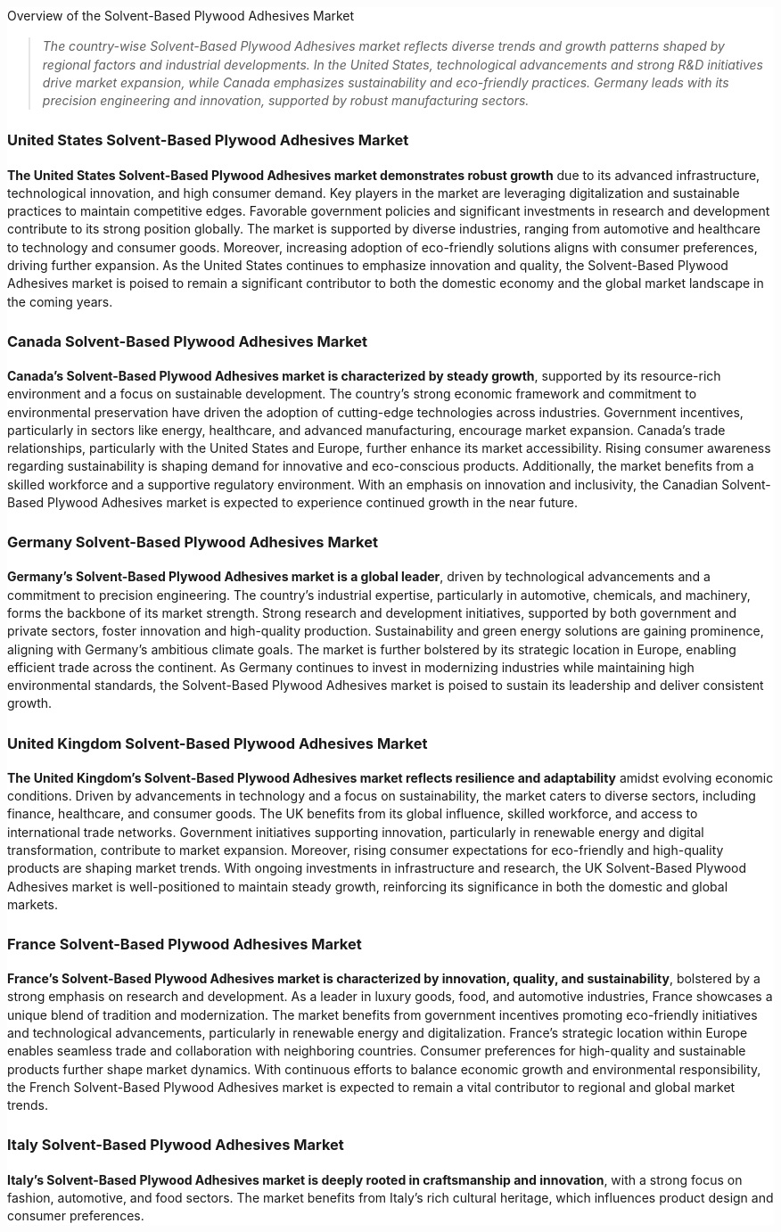 Overview of the Solvent-Based Plywood Adhesives Market<br /></span></h1><blockquote><p><em><span class="">The country-wise Solvent-Based Plywood Adhesives market reflects diverse trends and growth patterns shaped by regional factors and industrial developments. In the United States, technological advancements and strong R&amp;D initiatives drive market expansion, while Canada emphasizes sustainability and eco-friendly practices. Germany leads with its precision engineering and innovation, supported by robust manufacturing sectors.</span></em></p></blockquote><h3><strong>United States Solvent-Based Plywood Adhesives Market</strong></h3><p><strong>The United States Solvent-Based Plywood Adhesives market demonstrates robust growth</strong> due to its advanced infrastructure, technological innovation, and high consumer demand. Key players in the market are leveraging digitalization and sustainable practices to maintain competitive edges. Favorable government policies and significant investments in research and development contribute to its strong position globally. The market is supported by diverse industries, ranging from automotive and healthcare to technology and consumer goods. Moreover, increasing adoption of eco-friendly solutions aligns with consumer preferences, driving further expansion. As the United States continues to emphasize innovation and quality, the Solvent-Based Plywood Adhesives market is poised to remain a significant contributor to both the domestic economy and the global market landscape in the coming years.</p><h3><strong>Canada Solvent-Based Plywood Adhesives Market</strong></h3><p><strong>Canada&rsquo;s Solvent-Based Plywood Adhesives market is characterized by steady growth</strong>, supported by its resource-rich environment and a focus on sustainable development. The country&rsquo;s strong economic framework and commitment to environmental preservation have driven the adoption of cutting-edge technologies across industries. Government incentives, particularly in sectors like energy, healthcare, and advanced manufacturing, encourage market expansion. Canada&rsquo;s trade relationships, particularly with the United States and Europe, further enhance its market accessibility. Rising consumer awareness regarding sustainability is shaping demand for innovative and eco-conscious products. Additionally, the market benefits from a skilled workforce and a supportive regulatory environment. With an emphasis on innovation and inclusivity, the Canadian Solvent-Based Plywood Adhesives market is expected to experience continued growth in the near future.</p><h3><strong>Germany Solvent-Based Plywood Adhesives Market</strong></h3><p><strong>Germany&rsquo;s Solvent-Based Plywood Adhesives market is a global leader</strong>, driven by technological advancements and a commitment to precision engineering. The country&rsquo;s industrial expertise, particularly in automotive, chemicals, and machinery, forms the backbone of its market strength. Strong research and development initiatives, supported by both government and private sectors, foster innovation and high-quality production. Sustainability and green energy solutions are gaining prominence, aligning with Germany&rsquo;s ambitious climate goals. The market is further bolstered by its strategic location in Europe, enabling efficient trade across the continent. As Germany continues to invest in modernizing industries while maintaining high environmental standards, the Solvent-Based Plywood Adhesives market is poised to sustain its leadership and deliver consistent growth.</p><h3><strong>United Kingdom Solvent-Based Plywood Adhesives Market</strong></h3><p><strong>The United Kingdom&rsquo;s Solvent-Based Plywood Adhesives market reflects resilience and adaptability</strong> amidst evolving economic conditions. Driven by advancements in technology and a focus on sustainability, the market caters to diverse sectors, including finance, healthcare, and consumer goods. The UK benefits from its global influence, skilled workforce, and access to international trade networks. Government initiatives supporting innovation, particularly in renewable energy and digital transformation, contribute to market expansion. Moreover, rising consumer expectations for eco-friendly and high-quality products are shaping market trends. With ongoing investments in infrastructure and research, the UK Solvent-Based Plywood Adhesives market is well-positioned to maintain steady growth, reinforcing its significance in both the domestic and global markets.</p><h3><strong>France Solvent-Based Plywood Adhesives Market</strong></h3><p><strong>France&rsquo;s Solvent-Based Plywood Adhesives market is characterized by innovation, quality, and sustainability</strong>, bolstered by a strong emphasis on research and development. As a leader in luxury goods, food, and automotive industries, France showcases a unique blend of tradition and modernization. The market benefits from government incentives promoting eco-friendly initiatives and technological advancements, particularly in renewable energy and digitalization. France&rsquo;s strategic location within Europe enables seamless trade and collaboration with neighboring countries. Consumer preferences for high-quality and sustainable products further shape market dynamics. With continuous efforts to balance economic growth and environmental responsibility, the French Solvent-Based Plywood Adhesives market is expected to remain a vital contributor to regional and global market trends.</p><h3><strong>Italy Solvent-Based Plywood Adhesives Market</strong></h3><p><strong>Italy&rsquo;s Solvent-Based Plywood Adhesives market is deeply rooted in craftsmanship and innovation</strong>, with a strong focus on fashion, automotive, and food sectors. The market benefits from Italy&rsquo;s rich cultural heritage, which influences product design and consumer preferences.